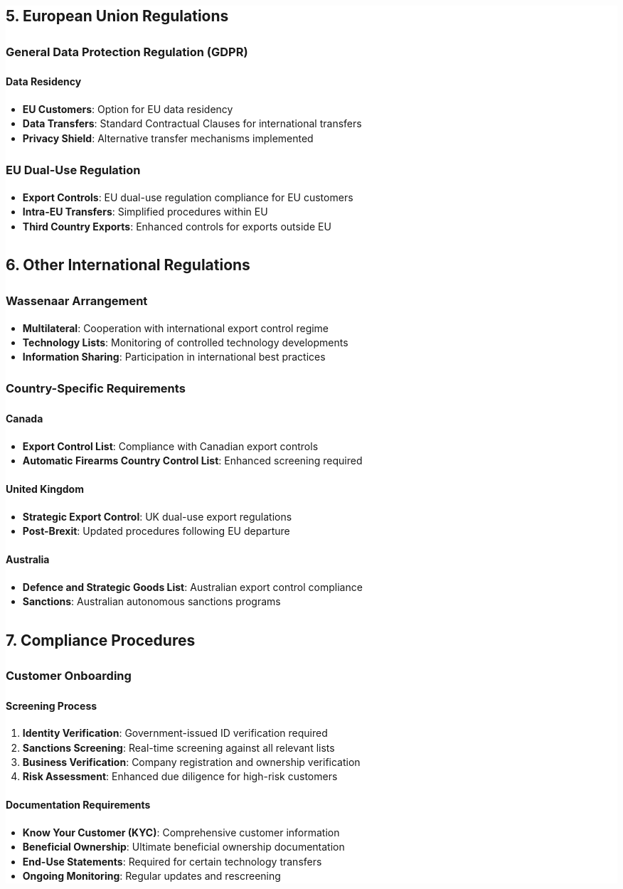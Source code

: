 ## 5. European Union Regulations

### General Data Protection Regulation (GDPR)

#### Data Residency
- **EU Customers**: Option for EU data residency
- **Data Transfers**: Standard Contractual Clauses for international transfers
- **Privacy Shield**: Alternative transfer mechanisms implemented

### EU Dual-Use Regulation
- **Export Controls**: EU dual-use regulation compliance for EU customers
- **Intra-EU Transfers**: Simplified procedures within EU
- **Third Country Exports**: Enhanced controls for exports outside EU

## 6. Other International Regulations

### Wassenaar Arrangement
- **Multilateral**: Cooperation with international export control regime
- **Technology Lists**: Monitoring of controlled technology developments
- **Information Sharing**: Participation in international best practices

### Country-Specific Requirements

#### Canada
- **Export Control List**: Compliance with Canadian export controls
- **Automatic Firearms Country Control List**: Enhanced screening required

#### United Kingdom
- **Strategic Export Control**: UK dual-use export regulations
- **Post-Brexit**: Updated procedures following EU departure

#### Australia
- **Defence and Strategic Goods List**: Australian export control compliance
- **Sanctions**: Australian autonomous sanctions programs

## 7. Compliance Procedures

### Customer Onboarding

#### Screening Process
1. **Identity Verification**: Government-issued ID verification required
2. **Sanctions Screening**: Real-time screening against all relevant lists
3. **Business Verification**: Company registration and ownership verification
4. **Risk Assessment**: Enhanced due diligence for high-risk customers

#### Documentation Requirements
- **Know Your Customer (KYC)**: Comprehensive customer information
- **Beneficial Ownership**: Ultimate beneficial ownership documentation
- **End-Use Statements**: Required for certain technology transfers
- **Ongoing Monitoring**: Regular updates and rescreening
